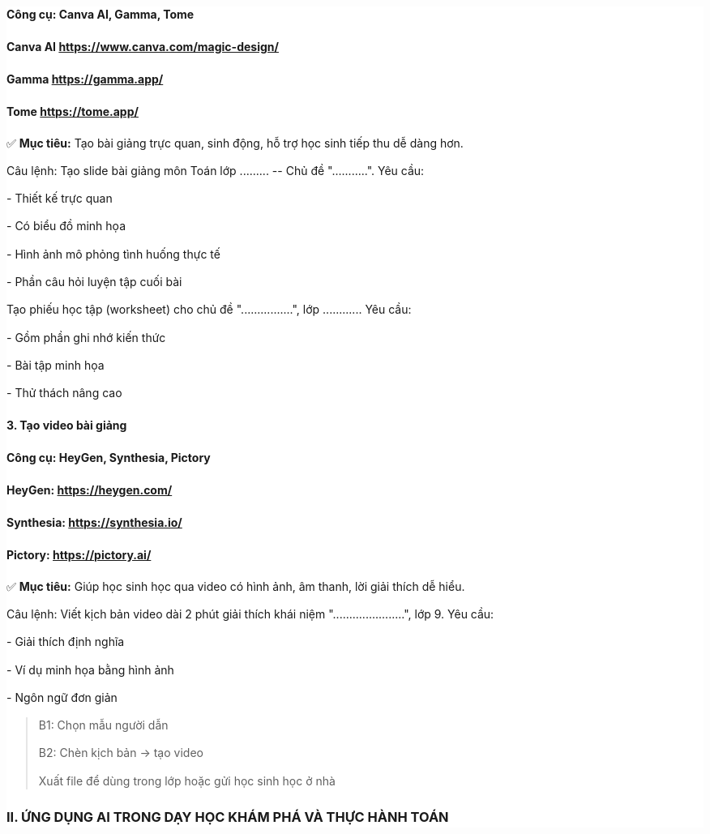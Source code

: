 #### **Công cụ: Canva AI, Gamma, Tome**

#### **Canva AI** <https://www.canva.com/magic-design/>

#### **Gamma** <https://gamma.app/>

####  **Tome** <https://tome.app/>

✅ **Mục tiêu:** Tạo bài giảng trực quan, sinh động, hỗ trợ học sinh tiếp thu dễ dàng hơn.

Câu lệnh: Tạo slide bài giảng môn Toán lớp \...\...\... -- Chủ đề \"\...\...\.....\". Yêu cầu:

\- Thiết kế trực quan

\- Có biểu đồ minh họa

\- Hình ảnh mô phỏng tình huống thực tế

\- Phần câu hỏi luyện tập cuối bài

Tạo phiếu học tập (worksheet) cho chủ đề \"\...\...\...\...\....\", lớp \...\...\...\... Yêu cầu:

\- Gồm phần ghi nhớ kiến thức

\- Bài tập minh họa

\- Thử thách nâng cao

#### **3. Tạo video bài giảng**

#### **Công cụ: HeyGen, Synthesia, Pictory**

#### **HeyGen:** <https://heygen.com/>

####  **Synthesia:** <https://synthesia.io/>

####  **Pictory:** <https://pictory.ai/>

✅ **Mục tiêu:** Giúp học sinh học qua video có hình ảnh, âm thanh, lời giải thích dễ hiểu.

Câu lệnh: Viết kịch bản video dài 2 phút giải thích khái niệm \"...\...\...\...\...\...\....\", lớp 9. Yêu cầu:

\- Giải thích định nghĩa

\- Ví dụ minh họa bằng hình ảnh

\- Ngôn ngữ đơn giản

> B1: Chọn mẫu người dẫn
>
> B2: Chèn kịch bản → tạo video
>
> Xuất file để dùng trong lớp hoặc gửi học sinh học ở nhà

### **II. ỨNG DỤNG AI TRONG DẠY HỌC KHÁM PHÁ VÀ THỰC HÀNH TOÁN**
